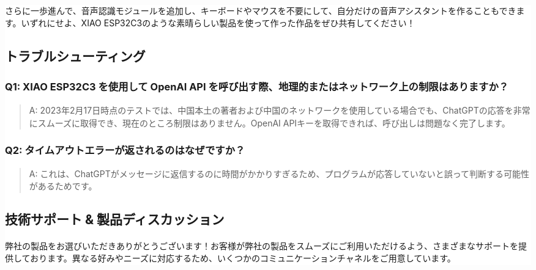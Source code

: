 さらに一歩進んで、音声認識モジュールを追加し、キーボードやマウスを不要にして、自分だけの音声アシスタントを作ることもできます。いずれにせよ、XIAO ESP32C3のような素晴らしい製品を使って作った作品をぜひ共有してください！

## トラブルシューティング

### Q1: XIAO ESP32C3 を使用して OpenAI API を呼び出す際、地理的またはネットワーク上の制限はありますか？

> A: 2023年2月17日時点のテストでは、中国本土の著者および中国のネットワークを使用している場合でも、ChatGPTの応答を非常にスムーズに取得でき、現在のところ制限はありません。OpenAI APIキーを取得できれば、呼び出しは問題なく完了します。

### Q2: タイムアウトエラーが返されるのはなぜですか？

> A: これは、ChatGPTがメッセージに返信するのに時間がかかりすぎるため、プログラムが応答していないと誤って判断する可能性があるためです。

## 技術サポート & 製品ディスカッション

弊社の製品をお選びいただきありがとうございます！お客様が弊社の製品をスムーズにご利用いただけるよう、さまざまなサポートを提供しております。異なる好みやニーズに対応するため、いくつかのコミュニケーションチャネルをご用意しています。

<div class="button_tech_support_container">
<a href="https://forum.seeedstudio.com/" class="button_forum"></a> 
<a href="https://www.seeedstudio.com/contacts" class="button_email"></a>
</div>

<div class="button_tech_support_container">
<a href="https://discord.gg/eWkprNDMU7" class="button_discord"></a> 
<a href="https://github.com/Seeed-Studio/wiki-documents/discussions/69" class="button_discussion"></a>
</div>